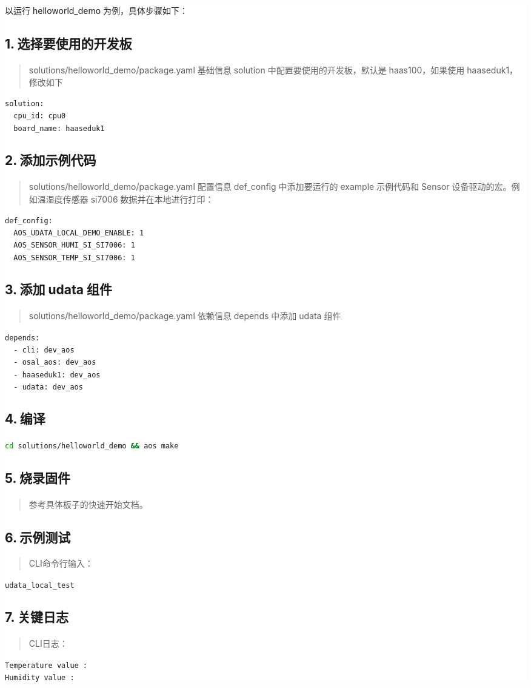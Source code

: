 以运行 helloworld_demo 为例，具体步骤如下：

## 1. 选择要使用的开发板
> solutions/helloworld_demo/package.yaml 基础信息 solution 中配置要使用的开发板，默认是 haas100，如果使用 haaseduk1，修改如下
```sh
solution:
  cpu_id: cpu0
  board_name: haaseduk1
```

## 2. 添加示例代码
> solutions/helloworld_demo/package.yaml 配置信息 def_config 中添加要运行的 example 示例代码和 Sensor 设备驱动的宏。例如温湿度传感器 si7006 数据并在本地进行打印：
```sh
def_config:
  AOS_UDATA_LOCAL_DEMO_ENABLE: 1
  AOS_SENSOR_HUMI_SI_SI7006: 1
  AOS_SENSOR_TEMP_SI_SI7006: 1
```

## 3. 添加 udata 组件
> solutions/helloworld_demo/package.yaml 依赖信息 depends 中添加 udata 组件
```sh
depends:
  - cli: dev_aos
  - osal_aos: dev_aos
  - haaseduk1: dev_aos
  - udata: dev_aos
```

## 4. 编译
```sh
cd solutions/helloworld_demo && aos make
```

## 5. 烧录固件
> 参考具体板子的快速开始文档。

## 6. 示例测试
> CLI命令行输入：
```sh
udata_local_test
```

## 7. 关键日志
> CLI日志：
```sh
Temperature value :
Humidity value :
```
